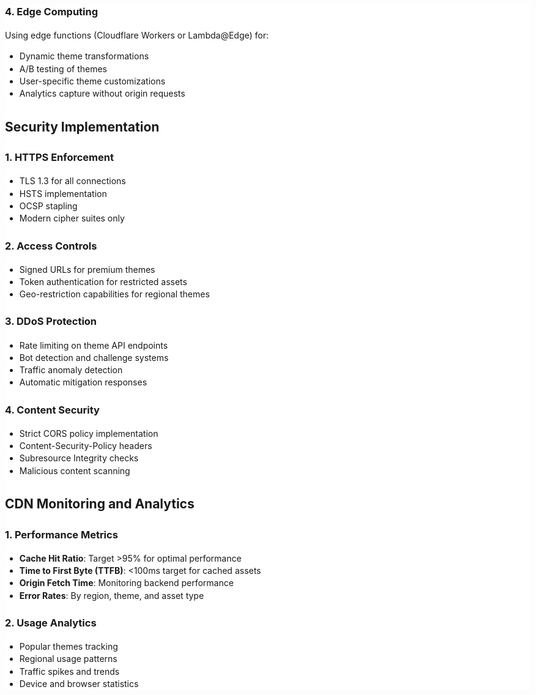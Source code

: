 ### 4. Edge Computing

Using edge functions (Cloudflare Workers or Lambda@Edge) for:

- Dynamic theme transformations
- A/B testing of themes
- User-specific theme customizations
- Analytics capture without origin requests

## Security Implementation

### 1. HTTPS Enforcement

- TLS 1.3 for all connections
- HSTS implementation
- OCSP stapling
- Modern cipher suites only

### 2. Access Controls

- Signed URLs for premium themes
- Token authentication for restricted assets
- Geo-restriction capabilities for regional themes

### 3. DDoS Protection

- Rate limiting on theme API endpoints
- Bot detection and challenge systems
- Traffic anomaly detection
- Automatic mitigation responses

### 4. Content Security

- Strict CORS policy implementation
- Content-Security-Policy headers
- Subresource Integrity checks
- Malicious content scanning

## CDN Monitoring and Analytics

### 1. Performance Metrics

- **Cache Hit Ratio**: Target >95% for optimal performance
- **Time to First Byte (TTFB)**: <100ms target for cached assets
- **Origin Fetch Time**: Monitoring backend performance
- **Error Rates**: By region, theme, and asset type

### 2. Usage Analytics

- Popular themes tracking
- Regional usage patterns
- Traffic spikes and trends
- Device and browser statistics
